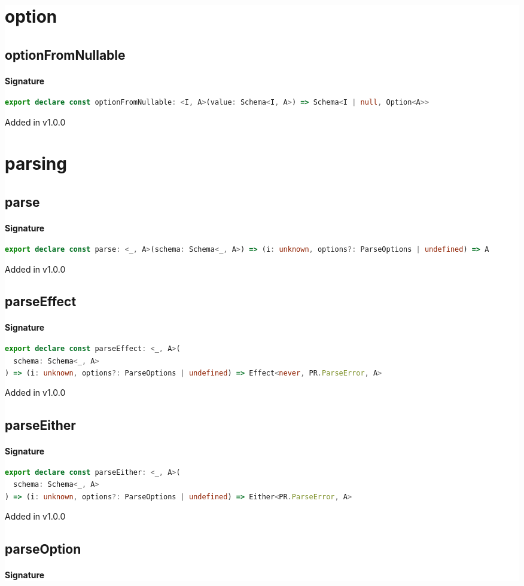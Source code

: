 # option

## optionFromNullable

**Signature**

```ts
export declare const optionFromNullable: <I, A>(value: Schema<I, A>) => Schema<I | null, Option<A>>
```

Added in v1.0.0

# parsing

## parse

**Signature**

```ts
export declare const parse: <_, A>(schema: Schema<_, A>) => (i: unknown, options?: ParseOptions | undefined) => A
```

Added in v1.0.0

## parseEffect

**Signature**

```ts
export declare const parseEffect: <_, A>(
  schema: Schema<_, A>
) => (i: unknown, options?: ParseOptions | undefined) => Effect<never, PR.ParseError, A>
```

Added in v1.0.0

## parseEither

**Signature**

```ts
export declare const parseEither: <_, A>(
  schema: Schema<_, A>
) => (i: unknown, options?: ParseOptions | undefined) => Either<PR.ParseError, A>
```

Added in v1.0.0

## parseOption

**Signature**
